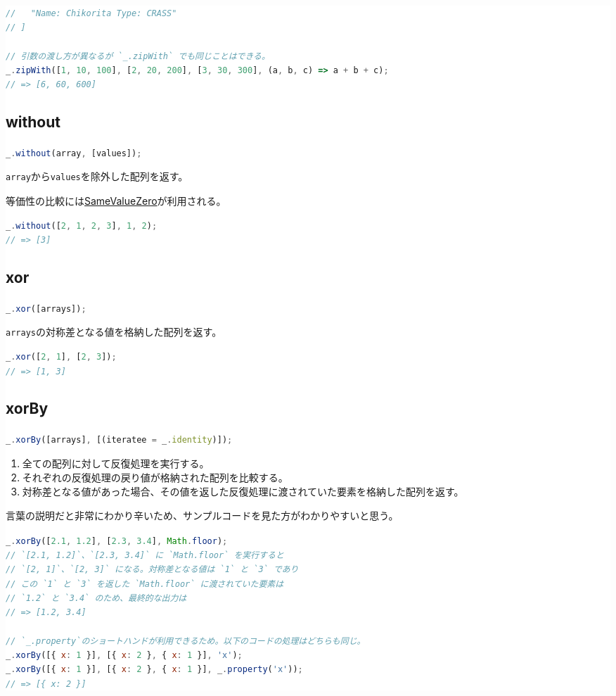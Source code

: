 ```js
//   "Name: Chikorita Type: CRASS"
// ]

// 引数の渡し方が異なるが `_.zipWith` でも同じことはできる。
_.zipWith([1, 10, 100], [2, 20, 200], [3, 30, 300], (a, b, c) => a + b + c);
// => [6, 60, 600]
```

## without

```js
_.without(array, [values]);
```

`array`から`values`を除外した配列を返す。

等価性の比較には[SameValueZero](https://developer.mozilla.org/en-US/docs/Web/JavaScript/Equality_comparisons_and_sameness#A_model_for_understanding_equality_comparisons)が利用される。

```js
_.without([2, 1, 2, 3], 1, 2);
// => [3]
```

## xor

```js
_.xor([arrays]);
```

`arrays`の対称差となる値を格納した配列を返す。

```js
_.xor([2, 1], [2, 3]);
// => [1, 3]
```

## xorBy

```js
_.xorBy([arrays], [(iteratee = _.identity)]);
```

1. 全ての配列に対して反復処理を実行する。
2. それぞれの反復処理の戻り値が格納された配列を比較する。
3. 対称差となる値があった場合、その値を返した反復処理に渡されていた要素を格納した配列を返す。

言葉の説明だと非常にわかり辛いため、サンプルコードを見た方がわかりやすいと思う。

```js
_.xorBy([2.1, 1.2], [2.3, 3.4], Math.floor);
// `[2.1, 1.2]`、`[2.3, 3.4]` に `Math.floor` を実行すると
// `[2, 1]`、`[2, 3]` になる。対称差となる値は `1` と `3` であり
// この `1` と `3` を返した `Math.floor` に渡されていた要素は
// `1.2` と `3.4` のため、最終的な出力は
// => [1.2, 3.4]

// `_.property`のショートハンドが利用できるため。以下のコードの処理はどちらも同じ。
_.xorBy([{ x: 1 }], [{ x: 2 }, { x: 1 }], 'x');
_.xorBy([{ x: 1 }], [{ x: 2 }, { x: 1 }], _.property('x'));
// => [{ x: 2 }]
```

